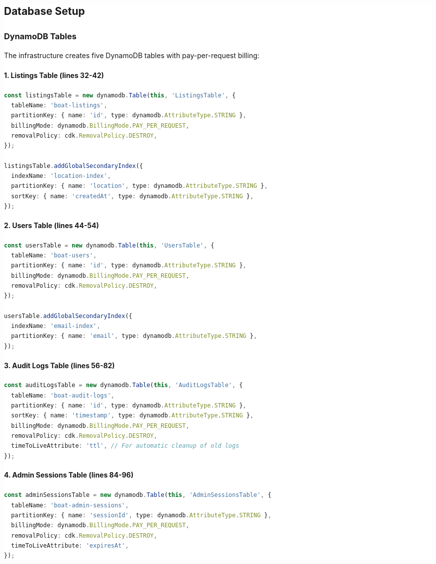 ## Database Setup

### DynamoDB Tables

The infrastructure creates five DynamoDB tables with pay-per-request billing:

#### 1. Listings Table (lines 32-42)
```typescript
const listingsTable = new dynamodb.Table(this, 'ListingsTable', {
  tableName: 'boat-listings',
  partitionKey: { name: 'id', type: dynamodb.AttributeType.STRING },
  billingMode: dynamodb.BillingMode.PAY_PER_REQUEST,
  removalPolicy: cdk.RemovalPolicy.DESTROY,
});

listingsTable.addGlobalSecondaryIndex({
  indexName: 'location-index',
  partitionKey: { name: 'location', type: dynamodb.AttributeType.STRING },
  sortKey: { name: 'createdAt', type: dynamodb.AttributeType.STRING },
});
```

#### 2. Users Table (lines 44-54)
```typescript
const usersTable = new dynamodb.Table(this, 'UsersTable', {
  tableName: 'boat-users',
  partitionKey: { name: 'id', type: dynamodb.AttributeType.STRING },
  billingMode: dynamodb.BillingMode.PAY_PER_REQUEST,
  removalPolicy: cdk.RemovalPolicy.DESTROY,
});

usersTable.addGlobalSecondaryIndex({
  indexName: 'email-index',
  partitionKey: { name: 'email', type: dynamodb.AttributeType.STRING },
});
```

#### 3. Audit Logs Table (lines 56-82)
```typescript
const auditLogsTable = new dynamodb.Table(this, 'AuditLogsTable', {
  tableName: 'boat-audit-logs',
  partitionKey: { name: 'id', type: dynamodb.AttributeType.STRING },
  sortKey: { name: 'timestamp', type: dynamodb.AttributeType.STRING },
  billingMode: dynamodb.BillingMode.PAY_PER_REQUEST,
  removalPolicy: cdk.RemovalPolicy.DESTROY,
  timeToLiveAttribute: 'ttl', // For automatic cleanup of old logs
});
```

#### 4. Admin Sessions Table (lines 84-96)
```typescript
const adminSessionsTable = new dynamodb.Table(this, 'AdminSessionsTable', {
  tableName: 'boat-admin-sessions',
  partitionKey: { name: 'sessionId', type: dynamodb.AttributeType.STRING },
  billingMode: dynamodb.BillingMode.PAY_PER_REQUEST,
  removalPolicy: cdk.RemovalPolicy.DESTROY,
  timeToLiveAttribute: 'expiresAt',
});
```
